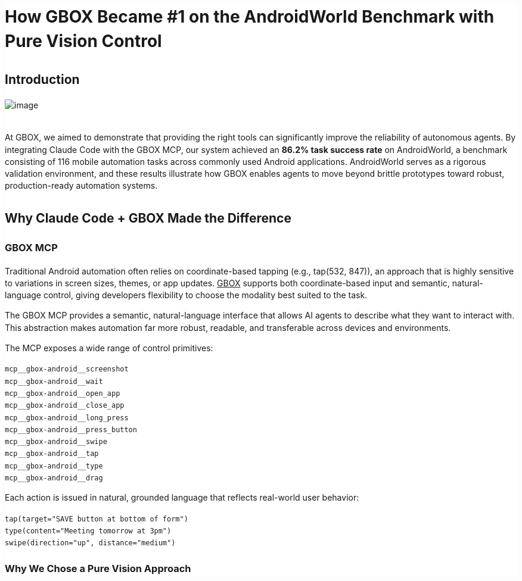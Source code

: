 # How GBOX Became #1 on the AndroidWorld Benchmark with Pure Vision Control

## Introduction

<img width="890" height="489" alt="image" src="https://github.com/user-attachments/assets/7039d927-0c04-469b-9779-84f9d99235e0" />
<br></br>

At GBOX, we aimed to demonstrate that providing the right tools can significantly improve the reliability of autonomous agents. By integrating Claude Code with the GBOX MCP, our system achieved an **86.2% task success rate** on AndroidWorld, a benchmark consisting of 116 mobile automation tasks across commonly used Android applications. AndroidWorld serves as a rigorous validation environment, and these results illustrate how GBOX enables agents to move beyond brittle prototypes toward robust, production-ready automation systems.


## Why Claude Code + GBOX Made the Difference
### GBOX MCP

Traditional Android automation often relies on coordinate-based tapping (e.g., tap(532, 847)), an approach that is highly sensitive to variations in screen sizes, themes, or app updates. [GBOX](https://docs.gbox.ai/api-reference/box/create-android-box)
supports both coordinate-based input and semantic, natural-language control, giving developers flexibility to choose the modality best suited to the task. 

The GBOX MCP provides a semantic, natural-language interface that allows AI agents to describe what they want to interact with. This abstraction makes automation far more robust, readable, and transferable across devices and environments.

The MCP exposes a wide range of control primitives:
```
mcp__gbox-android__screenshot
mcp__gbox-android__wait
mcp__gbox-android__open_app
mcp__gbox-android__close_app
mcp__gbox-android__long_press
mcp__gbox-android__press_button
mcp__gbox-android__swipe
mcp__gbox-android__tap
mcp__gbox-android__type
mcp__gbox-android__drag
```
Each action is issued in natural, grounded language that reflects real-world user behavior:
```
tap(target="SAVE button at bottom of form")  
type(content="Meeting tomorrow at 3pm")  
swipe(direction="up", distance="medium")
```
### Why We Chose a Pure Vision Approach
